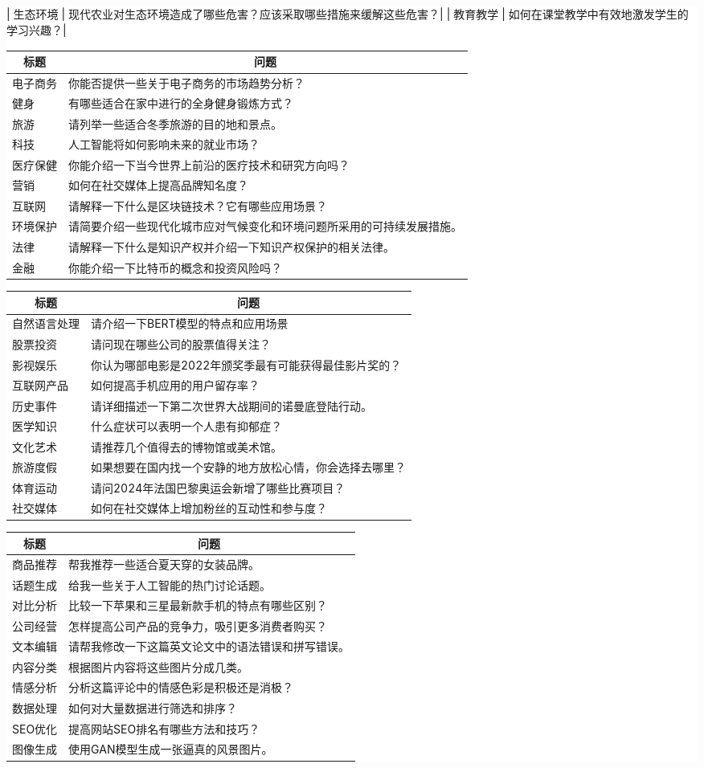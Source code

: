 | 生态环境 | 现代农业对生态环境造成了哪些危害？应该采取哪些措施来缓解这些危害？|
| 教育教学 | 如何在课堂教学中有效地激发学生的学习兴趣？|

|标题|问题|
|---|---|
|电子商务|你能否提供一些关于电子商务的市场趋势分析？|
|健身|有哪些适合在家中进行的全身健身锻炼方式？|
|旅游|请列举一些适合冬季旅游的目的地和景点。|
|科技|人工智能将如何影响未来的就业市场？|
|医疗保健|你能介绍一下当今世界上前沿的医疗技术和研究方向吗？|
|营销|如何在社交媒体上提高品牌知名度？|
|互联网|请解释一下什么是区块链技术？它有哪些应用场景？|
|环境保护|请简要介绍一些现代化城市应对气候变化和环境问题所采用的可持续发展措施。|
|法律|请解释一下什么是知识产权并介绍一下知识产权保护的相关法律。|
|金融|你能介绍一下比特币的概念和投资风险吗？|

|标题|问题|
|---|---|
|自然语言处理|请介绍一下BERT模型的特点和应用场景|
|股票投资|请问现在哪些公司的股票值得关注？|
|影视娱乐|你认为哪部电影是2022年颁奖季最有可能获得最佳影片奖的？|
|互联网产品|如何提高手机应用的用户留存率？|
|历史事件|请详细描述一下第二次世界大战期间的诺曼底登陆行动。|
|医学知识|什么症状可以表明一个人患有抑郁症？|
|文化艺术|请推荐几个值得去的博物馆或美术馆。|
|旅游度假|如果想要在国内找一个安静的地方放松心情，你会选择去哪里？|
|体育运动|请问2024年法国巴黎奥运会新增了哪些比赛项目？|
|社交媒体|如何在社交媒体上增加粉丝的互动性和参与度？|

| 标题 | 问题 |
| --- | --- |
| 商品推荐 | 帮我推荐一些适合夏天穿的女装品牌。|
| 话题生成 | 给我一些关于人工智能的热门讨论话题。|
| 对比分析 | 比较一下苹果和三星最新款手机的特点有哪些区别？|
| 公司经营 | 怎样提高公司产品的竞争力，吸引更多消费者购买？|
| 文本编辑 | 请帮我修改一下这篇英文论文中的语法错误和拼写错误。|
| 内容分类 | 根据图片内容将这些图片分成几类。|
| 情感分析 | 分析这篇评论中的情感色彩是积极还是消极？|
| 数据处理 | 如何对大量数据进行筛选和排序？|
| SEO优化 | 提高网站SEO排名有哪些方法和技巧？|
| 图像生成 | 使用GAN模型生成一张逼真的风景图片。|
